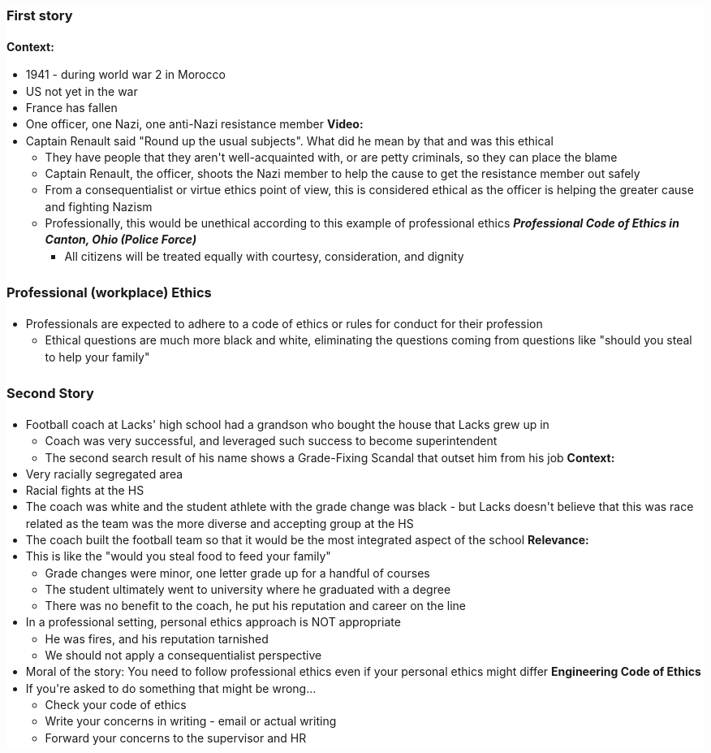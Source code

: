 ### First story
**Context:**
- 1941 - during world war 2 in Morocco
- US not yet in the war
- France has fallen
- One officer, one Nazi, one anti-Nazi resistance member
**Video:**
- Captain Renault said "Round up the usual subjects". What did he mean by that and was this ethical
	- They have people that they aren't well-acquainted with, or are petty criminals, so they can place the blame
	- Captain Renault, the officer, shoots the Nazi member to help the cause to get the resistance member out safely
	- From a consequentialist or virtue ethics point of view, this is considered ethical as the officer is helping the greater cause and fighting Nazism
	- Professionally, this would be unethical according to this example of professional ethics
		***Professional Code of Ethics in Canton, Ohio (Police Force)***
		- All citizens will be treated equally with courtesy, consideration, and dignity

### Professional (workplace) Ethics
- Professionals are expected to adhere to a code of ethics or rules for conduct for their profession
	- Ethical questions are much more black and white, eliminating the questions coming from questions like "should you steal to help your family"

### Second Story
- Football coach at Lacks' high school had a grandson who bought the house that Lacks grew up in
	- Coach was very successful, and leveraged such success to become superintendent
	- The second search result of his name shows a Grade-Fixing Scandal that outset him from his job
**Context:**
- Very racially segregated area
- Racial fights at the HS
- The coach was white and the student athlete with the grade change was black - but Lacks doesn't believe that this was race related as the team was the more diverse and accepting group at the HS
- The coach built the football team so that it would be the most integrated aspect of the school
**Relevance:**
- This is like the "would you steal food to feed your family"
	- Grade changes were minor, one letter grade up for a handful of courses
	- The student ultimately went to university where he graduated with a degree
	- There was no benefit to the coach, he put his reputation and career on the line
- In a professional setting, personal ethics approach is NOT appropriate
	- He was fires, and his reputation tarnished
	- We should not apply a consequentialist perspective
- Moral of the story: You need to follow professional ethics even if your personal ethics might differ
**Engineering Code of Ethics**
- If you're asked to do something that might be wrong...
	- Check your code of ethics
	- Write your concerns in writing - email or actual writing
	- Forward your concerns to the supervisor and HR
